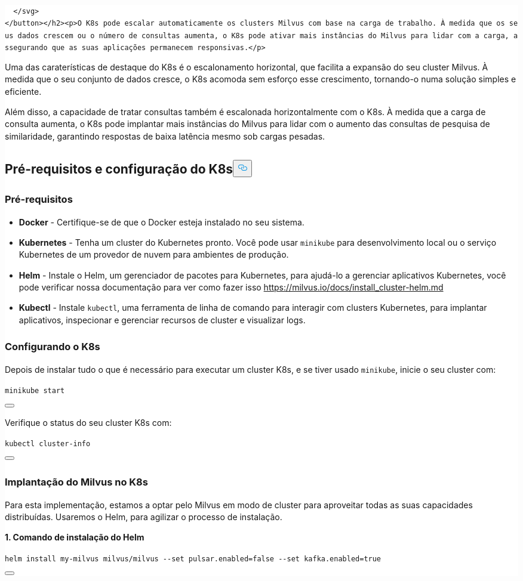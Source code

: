       </svg>
    </button></h2><p>O K8s pode escalar automaticamente os clusters Milvus com base na carga de trabalho. À medida que os seus dados crescem ou o número de consultas aumenta, o K8s pode ativar mais instâncias do Milvus para lidar com a carga, assegurando que as suas aplicações permanecem responsivas.</p>
<p>Uma das caraterísticas de destaque do K8s é o escalonamento horizontal, que facilita a expansão do seu cluster Milvus. À medida que o seu conjunto de dados cresce, o K8s acomoda sem esforço esse crescimento, tornando-o numa solução simples e eficiente.</p>
<p>Além disso, a capacidade de tratar consultas também é escalonada horizontalmente com o K8s. À medida que a carga de consulta aumenta, o K8s pode implantar mais instâncias do Milvus para lidar com o aumento das consultas de pesquisa de similaridade, garantindo respostas de baixa latência mesmo sob cargas pesadas.</p>
<h2 id="Prerequisites--Setting-Up-K8s" class="common-anchor-header">Pré-requisitos e configuração do K8s<button data-href="#Prerequisites--Setting-Up-K8s" class="anchor-icon" translate="no">
      <svg translate="no"
        aria-hidden="true"
        focusable="false"
        height="20"
        version="1.1"
        viewBox="0 0 16 16"
        width="16"
      >
        <path
          fill="#0092E4"
          fill-rule="evenodd"
          d="M4 9h1v1H4c-1.5 0-3-1.69-3-3.5S2.55 3 4 3h4c1.45 0 3 1.69 3 3.5 0 1.41-.91 2.72-2 3.25V8.59c.58-.45 1-1.27 1-2.09C10 5.22 8.98 4 8 4H4c-.98 0-2 1.22-2 2.5S3 9 4 9zm9-3h-1v1h1c1 0 2 1.22 2 2.5S13.98 12 13 12H9c-.98 0-2-1.22-2-2.5 0-.83.42-1.64 1-2.09V6.25c-1.09.53-2 1.84-2 3.25C6 11.31 7.55 13 9 13h4c1.45 0 3-1.69 3-3.5S14.5 6 13 6z"
        ></path>
      </svg>
    </button></h2><h3 id="Prerequisites" class="common-anchor-header">Pré-requisitos</h3><ul>
<li><p><strong>Docker</strong> - Certifique-se de que o Docker esteja instalado no seu sistema.</p></li>
<li><p><strong>Kubernetes</strong> - Tenha um cluster do Kubernetes pronto. Você pode usar <code translate="no">minikube</code> para desenvolvimento local ou o serviço Kubernetes de um provedor de nuvem para ambientes de produção.</p></li>
<li><p><strong>Helm</strong> - Instale o Helm, um gerenciador de pacotes para Kubernetes, para ajudá-lo a gerenciar aplicativos Kubernetes, você pode verificar nossa documentação para ver como fazer isso <a href="https://milvus.io/docs/install_cluster-helm.md">https://milvus.io/docs/install_cluster-helm.md</a></p></li>
<li><p><strong>Kubectl</strong> - Instale <code translate="no">kubectl</code>, uma ferramenta de linha de comando para interagir com clusters Kubernetes, para implantar aplicativos, inspecionar e gerenciar recursos de cluster e visualizar logs.</p></li>
</ul>
<h3 id="Setting-Up-K8s" class="common-anchor-header">Configurando o K8s</h3><p>Depois de instalar tudo o que é necessário para executar um cluster K8s, e se tiver usado <code translate="no">minikube</code>, inicie o seu cluster com:</p>
<pre><code translate="no">minikube start
<button class="copy-code-btn"></button></code></pre>
<p>Verifique o status do seu cluster K8s com:</p>
<pre><code translate="no">kubectl cluster-info
<button class="copy-code-btn"></button></code></pre>
<h3 id="Deploying-Milvus-on-K8s" class="common-anchor-header">Implantação do Milvus no K8s</h3><p>Para esta implementação, estamos a optar pelo Milvus em modo de cluster para aproveitar todas as suas capacidades distribuídas. Usaremos o Helm, para agilizar o processo de instalação.</p>
<p><strong>1. Comando de instalação do Helm</strong></p>
<pre><code translate="no">helm install my-milvus milvus/milvus --<span class="hljs-built_in">set</span> pulsar.enabled=<span class="hljs-literal">false</span> --<span class="hljs-built_in">set</span> kafka.enabled=<span class="hljs-literal">true</span>
<button class="copy-code-btn"></button></code></pre>